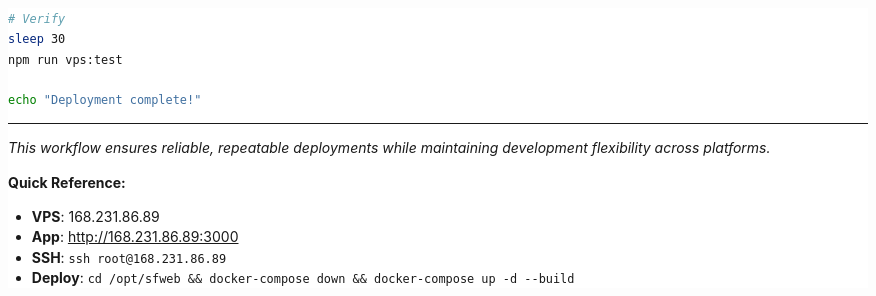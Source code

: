 ```bash
# Verify
sleep 30
npm run vps:test

echo "Deployment complete!"
```

---

*This workflow ensures reliable, repeatable deployments while maintaining development flexibility across platforms.*

**Quick Reference:**
- **VPS**: 168.231.86.89
- **App**: http://168.231.86.89:3000
- **SSH**: `ssh root@168.231.86.89`
- **Deploy**: `cd /opt/sfweb && docker-compose down && docker-compose up -d --build`